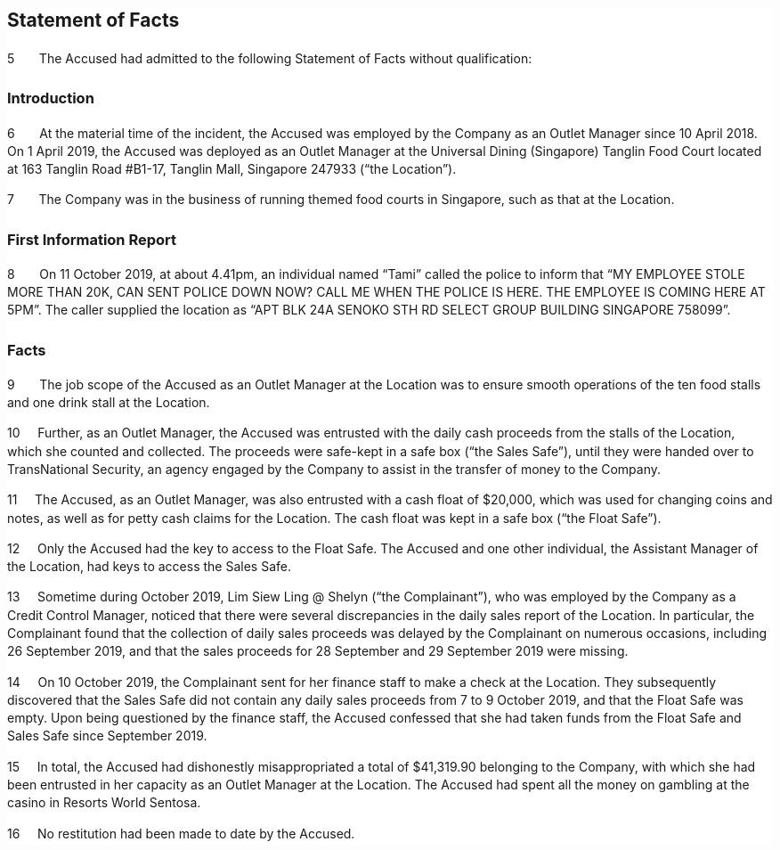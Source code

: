 ## Statement of Facts

5       The Accused had admitted to the following Statement of Facts without qualification:

### Introduction

6       At the material time of the incident, the Accused was employed by the Company as an Outlet Manager since 10 April 2018. On 1 April 2019, the Accused was deployed as an Outlet Manager at the Universal Dining (Singapore) Tanglin Food Court located at 163 Tanglin Road #B1-17, Tanglin Mall, Singapore 247933 (“the Location”).

7       The Company was in the business of running themed food courts in Singapore, such as that at the Location.

### First Information Report

8       On 11 October 2019, at about 4.41pm, an individual named “Tami” called the police to inform that “MY EMPLOYEE STOLE MORE THAN 20K, CAN SENT POLICE DOWN NOW? CALL ME WHEN THE POLICE IS HERE. THE EMPLOYEE IS COMING HERE AT 5PM”. The caller supplied the location as “APT BLK 24A SENOKO STH RD SELECT GROUP BUILDING SINGAPORE 758099”.

### Facts

9       The job scope of the Accused as an Outlet Manager at the Location was to ensure smooth operations of the ten food stalls and one drink stall at the Location.

10     Further, as an Outlet Manager, the Accused was entrusted with the daily cash proceeds from the stalls of the Location, which she counted and collected. The proceeds were safe-kept in a safe box (“the Sales Safe”), until they were handed over to TransNational Security, an agency engaged by the Company to assist in the transfer of money to the Company.

11     The Accused, as an Outlet Manager, was also entrusted with a cash float of $20,000, which was used for changing coins and notes, as well as for petty cash claims for the Location. The cash float was kept in a safe box (“the Float Safe”).

12     Only the Accused had the key to access to the Float Safe. The Accused and one other individual, the Assistant Manager of the Location, had keys to access the Sales Safe.

13     Sometime during October 2019, Lim Siew Ling @ Shelyn (“the Complainant”), who was employed by the Company as a Credit Control Manager, noticed that there were several discrepancies in the daily sales report of the Location. In particular, the Complainant found that the collection of daily sales proceeds was delayed by the Complainant on numerous occasions, including 26 September 2019, and that the sales proceeds for 28 September and 29 September 2019 were missing.

14     On 10 October 2019, the Complainant sent for her finance staff to make a check at the Location. They subsequently discovered that the Sales Safe did not contain any daily sales proceeds from 7 to 9 October 2019, and that the Float Safe was empty. Upon being questioned by the finance staff, the Accused confessed that she had taken funds from the Float Safe and Sales Safe since September 2019.

15     In total, the Accused had dishonestly misappropriated a total of $41,319.90 belonging to the Company, with which she had been entrusted in her capacity as an Outlet Manager at the Location. The Accused had spent all the money on gambling at the casino in Resorts World Sentosa.

16     No restitution had been made to date by the Accused.
